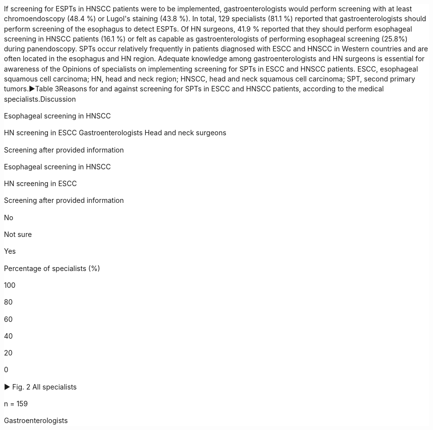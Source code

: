 


If screening for ESPTs in HNSCC patients were to be implemented, gastroenterologists would perform screening with at least chromoendoscopy (48.4 %) or Lugol's staining (43.8 %). In total, 129 specialists (81.1 %) reported that gastroenterologists should perform screening of the esophagus to detect ESPTs. Of HN surgeons, 41.9 % reported that they should perform esophageal screening in HNSCC patients (16.1 %) or felt as capable as gastroenterologists of performing esophageal screening (25.8%) during panendoscopy. SPTs occur relatively frequently in patients diagnosed with ESCC and HNSCC in Western countries and are often located in the esophagus and HN region. Adequate knowledge among gastroenterologists and HN surgeons is essential for awareness of the Opinions of specialists on implementing screening for SPTs in ESCC and HNSCC patients. ESCC, esophageal squamous cell carcinoma; HN, head and neck region; HNSCC, head and neck squamous cell carcinoma; SPT, second primary tumors.▶Table 3Reasons for and against screening for SPTs in ESCC and HNSCC patients, according to the medical specialists.Discussion 

Esophageal 
screening in HNSCC 

HN screening 
in ESCC 
Gastroenterologists 
Head and neck surgeons 

Screening after 
provided information 

Esophageal 
screening in HNSCC 

HN screening 
in ESCC 

Screening after 
provided information 

No 

Not sure 

Yes 

Percentage of specialists (%) 

100 

80 

60 

40 

20 

0 

▶ Fig. 2 All specialists 

n = 159 

Gastroenterologists 
